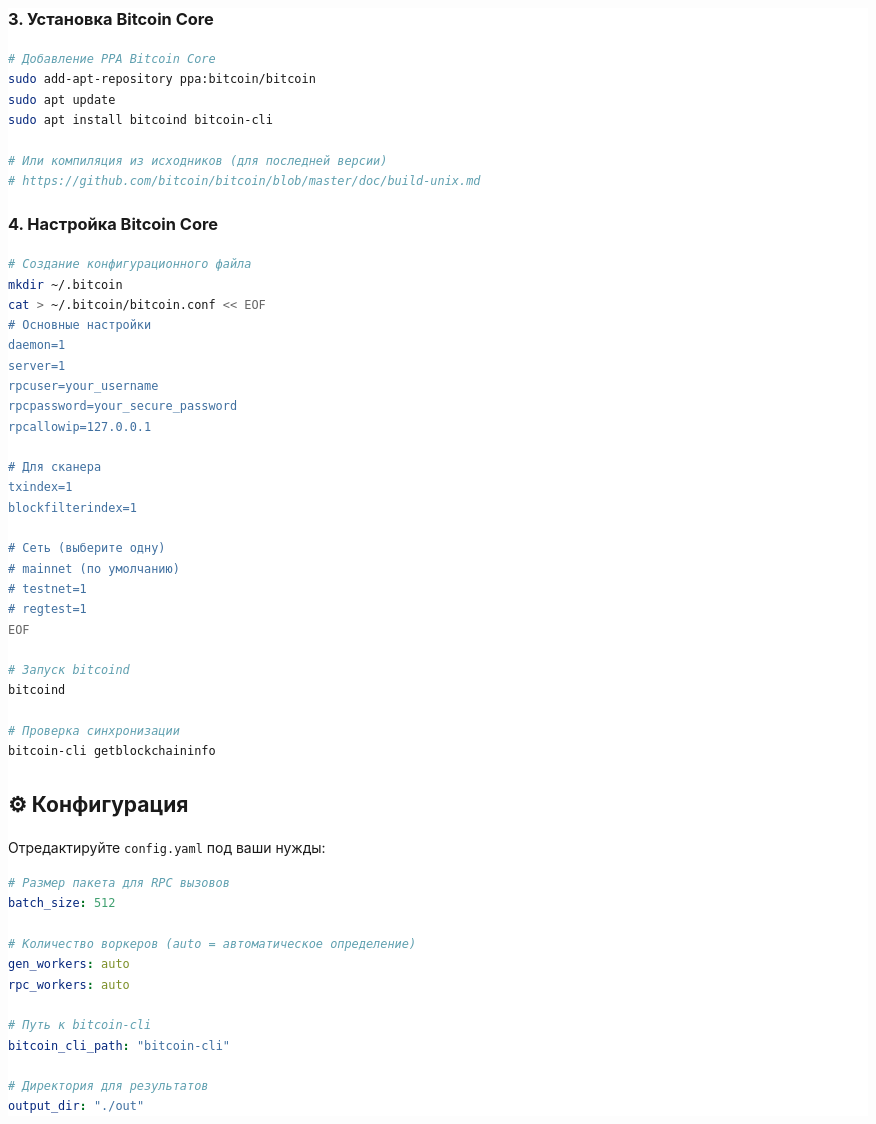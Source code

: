 ### 3. Установка Bitcoin Core

```bash
# Добавление PPA Bitcoin Core
sudo add-apt-repository ppa:bitcoin/bitcoin
sudo apt update
sudo apt install bitcoind bitcoin-cli

# Или компиляция из исходников (для последней версии)
# https://github.com/bitcoin/bitcoin/blob/master/doc/build-unix.md
```

### 4. Настройка Bitcoin Core

```bash
# Создание конфигурационного файла
mkdir ~/.bitcoin
cat > ~/.bitcoin/bitcoin.conf << EOF
# Основные настройки
daemon=1
server=1
rpcuser=your_username
rpcpassword=your_secure_password
rpcallowip=127.0.0.1

# Для сканера
txindex=1
blockfilterindex=1

# Сеть (выберите одну)
# mainnet (по умолчанию)
# testnet=1
# regtest=1
EOF

# Запуск bitcoind
bitcoind

# Проверка синхронизации
bitcoin-cli getblockchaininfo
```

## ⚙️ Конфигурация

Отредактируйте `config.yaml` под ваши нужды:

```yaml
# Размер пакета для RPC вызовов
batch_size: 512

# Количество воркеров (auto = автоматическое определение)
gen_workers: auto
rpc_workers: auto

# Путь к bitcoin-cli
bitcoin_cli_path: "bitcoin-cli"

# Директория для результатов
output_dir: "./out"
```
